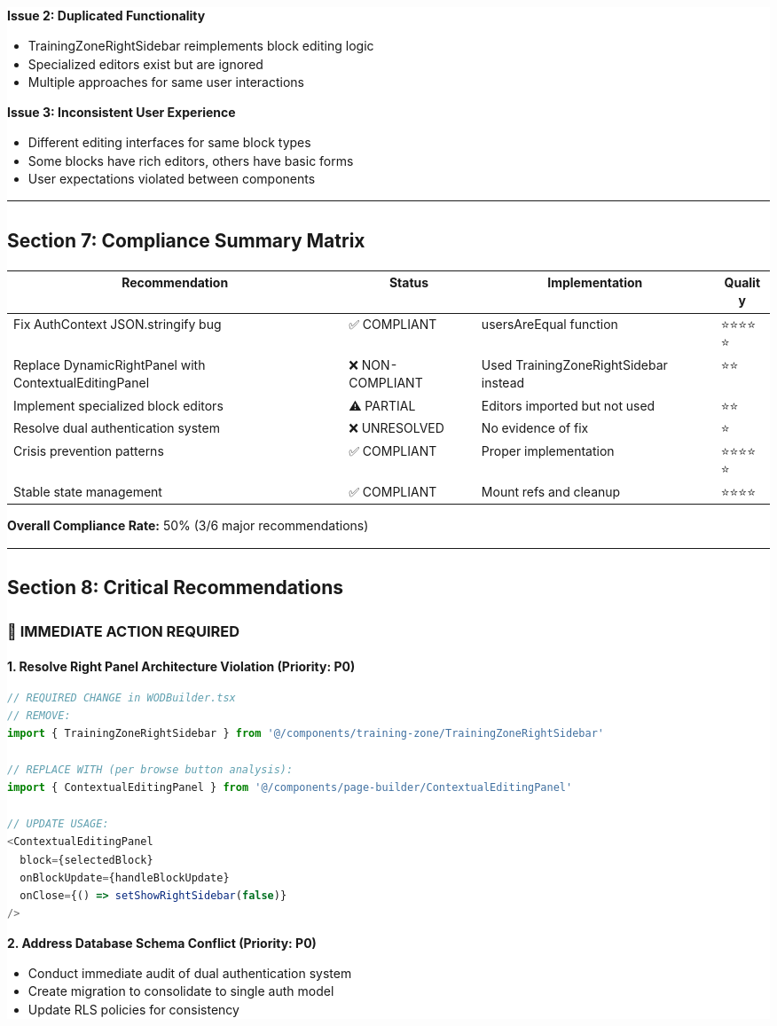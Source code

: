 **Issue 2: Duplicated Functionality**
- TrainingZoneRightSidebar reimplements block editing logic
- Specialized editors exist but are ignored
- Multiple approaches for same user interactions

**Issue 3: Inconsistent User Experience**
- Different editing interfaces for same block types
- Some blocks have rich editors, others have basic forms
- User expectations violated between components

---

## Section 7: Compliance Summary Matrix

| Recommendation | Status | Implementation | Quality |
|----------------|--------|---------------|---------|
| Fix AuthContext JSON.stringify bug | ✅ COMPLIANT | usersAreEqual function | ⭐⭐⭐⭐⭐ |
| Replace DynamicRightPanel with ContextualEditingPanel | ❌ NON-COMPLIANT | Used TrainingZoneRightSidebar instead | ⭐⭐ |
| Implement specialized block editors | ⚠️ PARTIAL | Editors imported but not used | ⭐⭐ |
| Resolve dual authentication system | ❌ UNRESOLVED | No evidence of fix | ⭐ |
| Crisis prevention patterns | ✅ COMPLIANT | Proper implementation | ⭐⭐⭐⭐⭐ |
| Stable state management | ✅ COMPLIANT | Mount refs and cleanup | ⭐⭐⭐⭐ |

**Overall Compliance Rate:** 50% (3/6 major recommendations)

---

## Section 8: Critical Recommendations

### 🚨 **IMMEDIATE ACTION REQUIRED**

**1. Resolve Right Panel Architecture Violation (Priority: P0)**
```typescript
// REQUIRED CHANGE in WODBuilder.tsx
// REMOVE:
import { TrainingZoneRightSidebar } from '@/components/training-zone/TrainingZoneRightSidebar'

// REPLACE WITH (per browse button analysis):
import { ContextualEditingPanel } from '@/components/page-builder/ContextualEditingPanel'

// UPDATE USAGE:
<ContextualEditingPanel
  block={selectedBlock}
  onBlockUpdate={handleBlockUpdate}
  onClose={() => setShowRightSidebar(false)}
/>
```

**2. Address Database Schema Conflict (Priority: P0)**
- Conduct immediate audit of dual authentication system
- Create migration to consolidate to single auth model
- Update RLS policies for consistency
